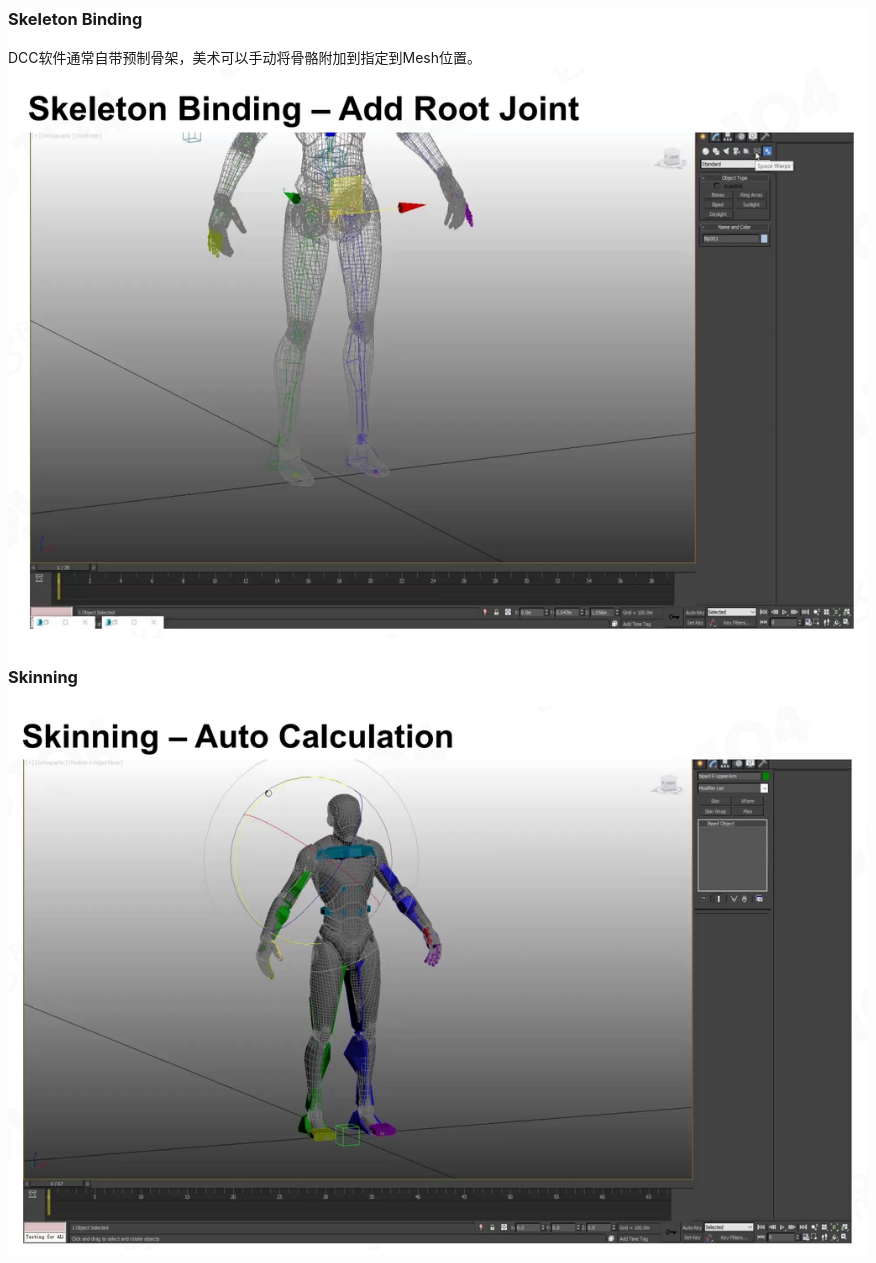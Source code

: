### Skeleton Binding
DCC软件通常自带预制骨架，美术可以手动将骨骼附加到指定到Mesh位置。
![骨架图](/images/article/Games104/08/Games104_08_64.png)

### Skinning
![蒙皮](/images/article/Games104/08/Games104_08_63.png)
